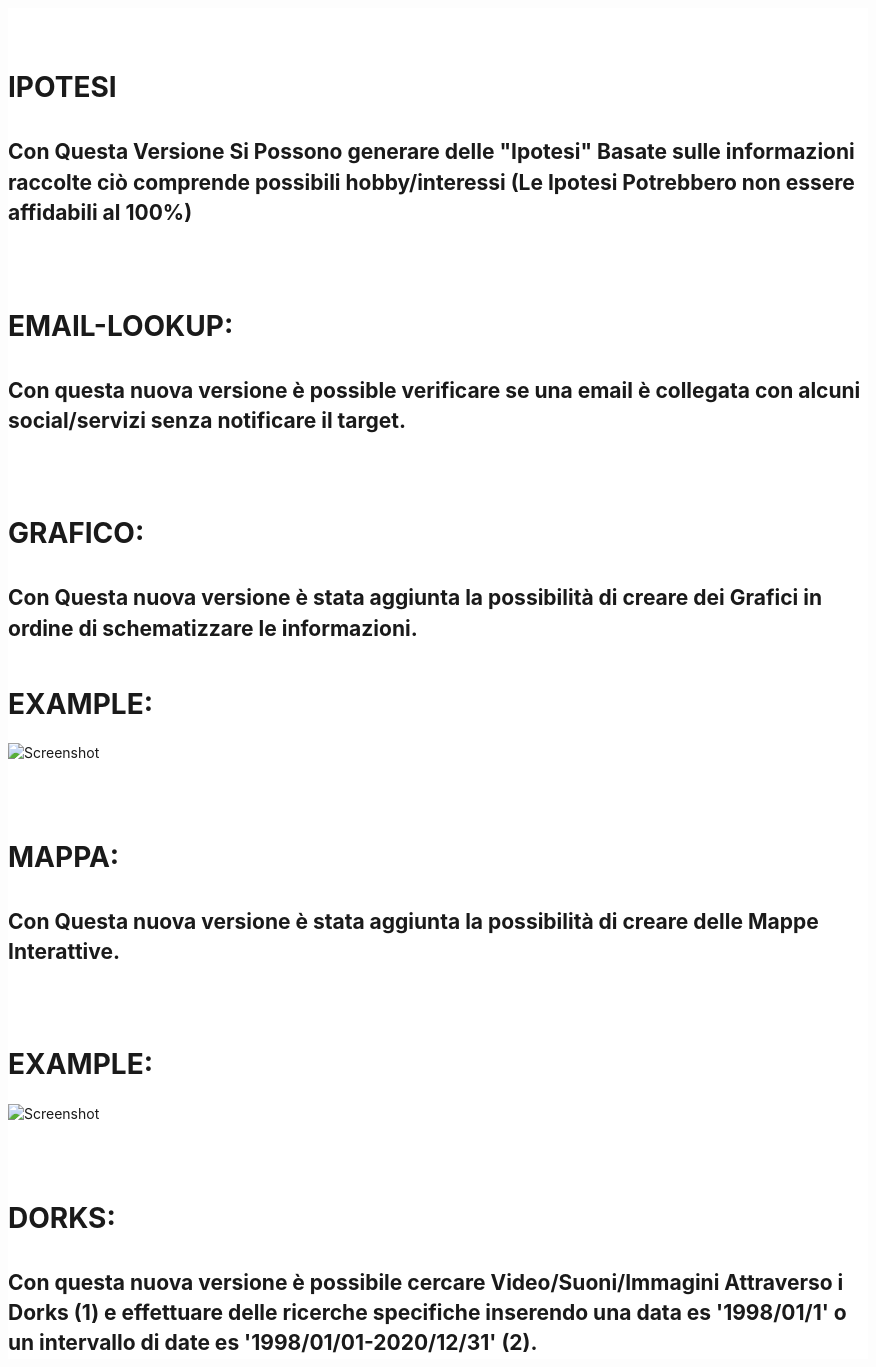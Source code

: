 <br>

# IPOTESI
## Con Questa Versione Si Possono generare delle "Ipotesi" Basate sulle informazioni raccolte ciò comprende possibili hobby/interessi (Le Ipotesi Potrebbero non essere affidabili al 100%)

<br>

# EMAIL-LOOKUP:
## Con questa nuova versione è possible verificare se una email è collegata con alcuni social/servizi senza notificare il target.

<br>

# GRAFICO:
## Con Questa nuova versione è stata aggiunta la possibilità di creare dei Grafici in ordine di schematizzare le informazioni.
# EXAMPLE:

![Screenshot](../Screenshot/Graph_Test.png)

<br>

# MAPPA:
## Con Questa nuova versione è stata aggiunta la possibilità di creare delle Mappe Interattive.

<br>

# EXAMPLE:

![Screenshot](../Screenshot/Map_Test.png)

<br>

# DORKS:
## Con questa nuova versione è possibile cercare Video/Suoni/Immagini Attraverso i Dorks (1) e effettuare delle ricerche specifiche inserendo una data es '1998/01/1' o un intervallo di date es '1998/01/01-2020/12/31' (2).
